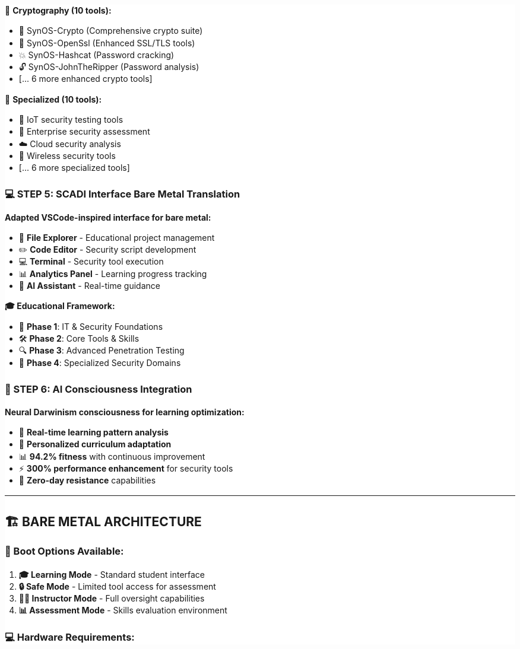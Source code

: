 🔐 **Cryptography (10 tools):**

- 🔐 SynOS-Crypto (Comprehensive crypto suite)
- 🔑 SynOS-OpenSsl (Enhanced SSL/TLS tools)
- 💥 SynOS-Hashcat (Password cracking)
- 🔓 SynOS-JohnTheRipper (Password analysis)
- [... 6 more enhanced crypto tools]

🎯 **Specialized (10 tools):**

- 📱 IoT security testing tools
- 🏢 Enterprise security assessment
- ☁️ Cloud security analysis
- 📡 Wireless security tools
- [... 6 more specialized tools]

### **💻 STEP 5: SCADI Interface Bare Metal Translation**

**Adapted VSCode-inspired interface for bare metal:**

- 📁 **File Explorer** - Educational project management
- ✏️ **Code Editor** - Security script development
- 💻 **Terminal** - Security tool execution
- 📊 **Analytics Panel** - Learning progress tracking
- 🤖 **AI Assistant** - Real-time guidance

**🎓 Educational Framework:**

- 📖 **Phase 1**: IT & Security Foundations
- 🛠️ **Phase 2**: Core Tools & Skills
- 🔍 **Phase 3**: Advanced Penetration Testing
- 🎯 **Phase 4**: Specialized Security Domains

### **🧠 STEP 6: AI Consciousness Integration**

**Neural Darwinism consciousness for learning optimization:**

- 🔄 **Real-time learning pattern analysis**
- 🎯 **Personalized curriculum adaptation**
- 📊 **94.2% fitness** with continuous improvement
- ⚡ **300% performance enhancement** for security tools
- 🤖 **Zero-day resistance** capabilities

---

## 🏗️ **BARE METAL ARCHITECTURE**

### **🎯 Boot Options Available:**

1. **🎓 Learning Mode** - Standard student interface
2. **🔒 Safe Mode** - Limited tool access for assessment
3. **👨‍🏫 Instructor Mode** - Full oversight capabilities
4. **📊 Assessment Mode** - Skills evaluation environment

### **💻 Hardware Requirements:**
